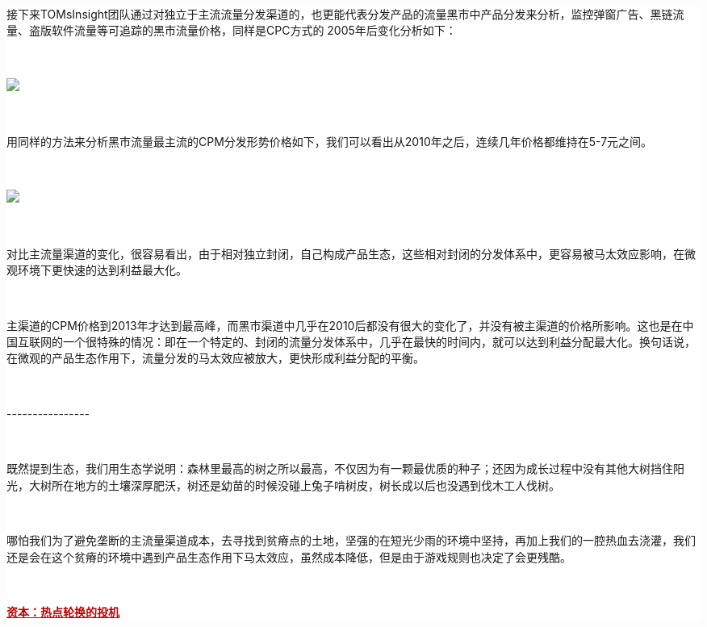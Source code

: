 <p>
         接下来TOMsInsight团队通过对独立于主流流量分发渠道的，也更能代表分发产品的流量黑市中产品分发来分析，监控弹窗广告、黑链流量、盗版软件流量等可追踪的黑市流量价格，同样是CPC方式的 2005年后变化分析如下：
        </p>
<p>
<br/>
</p>
<p>
<img data-ratio="0.5592885375494071" data-s="300,640" data-src="" data-w="" src="{{ '/img/9xK6bCZTSjoubhh5bja9MyceGCKtEfnofBFAPYiaHZxox5FZhm4iaPJD8GAhwo7NvvtDpOiavkRnu24V07XrgoO8g..png' | prepend: site.img | replace: '//','/' }}"/>
</p>
<p>
<br/>
</p>
<p>
         用同样的方法来分析黑市流量最主流的CPM分发形势价格如下，我们可以看出从2010年之后，连续几年价格都维持在5-7元之间。
        </p>
<p>
<br/>
</p>
<p>
<img data-ratio="0.5573122529644269" data-s="300,640" data-src="" data-w="" src="{{ '/img/9xK6bCZTSjoubhh5bja9MyceGCKtEfnoJkYc47eKgFboc2a3ZU7zXdR6coOnFnCApFcuvE0DU5PRJLDAeVpE0w..png' | prepend: site.img | replace: '//','/' }}"/>
</p>
<p>
<br/>
</p>
<p>
         对比主流量渠道的变化，很容易看出，由于相对独立封闭，自己构成产品生态，这些相对封闭的分发体系中，更容易被马太效应影响，在微观环境下更快速的达到利益最大化。
        </p>
<p>
<br/>
</p>
<p>
         主渠道的CPM价格到2013年才达到最高峰，而黑市渠道中几乎在2010后都没有很大的变化了，并没有被主渠道的价格所影响。这也是在中国互联网的一个很特殊的情况：即在一个特定的、封闭的流量分发体系中，几乎在最快的时间内，就可以达到利益分配最大化。换句话说，在微观的产品生态作用下，流量分发的马太效应被放大，更快形成利益分配的平衡。
        </p>
<p>
<br/>
</p>
<p>
         ----------------
        </p>
<p>
<br/>
</p>
<p>
         既然提到生态，我们用生态学说明：森林里最高的树之所以最高，不仅因为有一颗最优质的种子；还因为成长过程中没有其他大树挡住阳光，大树所在地方的土壤深厚肥沃，树还是幼苗的时候没碰上兔子啃树皮，树长成以后也没遇到伐木工人伐树。
        </p>
<p>
<br/>
</p>
<p>
         哪怕我们为了避免垄断的主流量渠道成本，去寻找到贫瘠点的土地，坚强的在短光少雨的环境中坚持，再加上我们的一腔热血去浇灌，我们还是会在这个贫瘠的环境中遇到产品生态作用下马太效应，虽然成本降低，但是由于游戏规则也决定了会更残酷。
        </p>
<p>
<br/>
</p>
<p>
<span style="color: rgb(192, 0, 0); text-decoration: underline;">
<strong>
           资本：热点轮换的投机